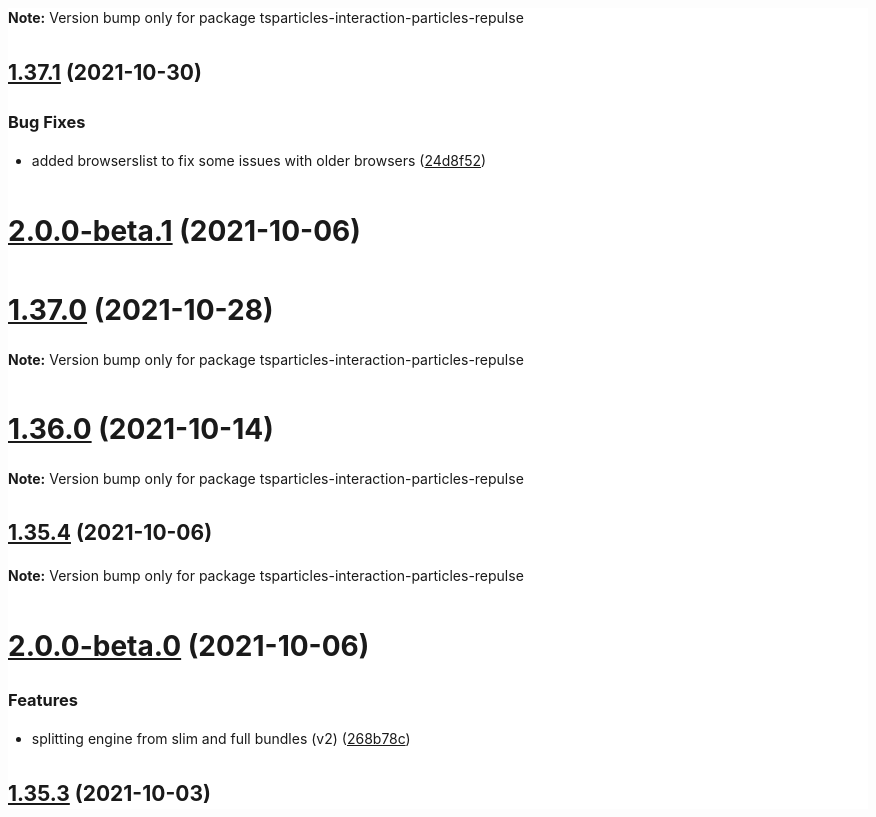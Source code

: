 **Note:** Version bump only for package tsparticles-interaction-particles-repulse

## [1.37.1](https://github.com/tsparticles/tsparticles/compare/tsparticles-interaction-particles-repulse@1.37.0...tsparticles-interaction-particles-repulse@1.37.1) (2021-10-30)

### Bug Fixes

-   added browserslist to fix some issues with older browsers ([24d8f52](https://github.com/tsparticles/tsparticles/commit/24d8f520ee6934bd967d63612c828705e1dc09e2))

# [2.0.0-beta.1](https://github.com/tsparticles/tsparticles/compare/tsparticles-interaction-particles-repulse@2.0.0-beta.0...tsparticles-interaction-particles-repulse@2.0.0-beta.1) (2021-10-06)

# [1.37.0](https://github.com/tsparticles/tsparticles/compare/tsparticles-interaction-particles-repulse@1.36.0...tsparticles-interaction-particles-repulse@1.37.0) (2021-10-28)

**Note:** Version bump only for package tsparticles-interaction-particles-repulse

# [1.36.0](https://github.com/tsparticles/tsparticles/compare/tsparticles-interaction-particles-repulse@1.35.4...tsparticles-interaction-particles-repulse@1.36.0) (2021-10-14)

**Note:** Version bump only for package tsparticles-interaction-particles-repulse

## [1.35.4](https://github.com/tsparticles/tsparticles/compare/tsparticles-interaction-particles-repulse@1.35.3...tsparticles-interaction-particles-repulse@1.35.4) (2021-10-06)

**Note:** Version bump only for package tsparticles-interaction-particles-repulse

# [2.0.0-beta.0](https://github.com/tsparticles/tsparticles/compare/tsparticles-interaction-particles-repulse@1.35.3...tsparticles-interaction-particles-repulse@2.0.0-beta.0) (2021-10-06)

### Features

-   splitting engine from slim and full bundles (v2) ([268b78c](https://github.com/tsparticles/tsparticles/commit/268b78c12d6c54069893d27643cfe7a30f3be777))

## [1.35.3](https://github.com/tsparticles/tsparticles/compare/tsparticles-interaction-particles-repulse@1.35.2...tsparticles-interaction-particles-repulse@1.35.3) (2021-10-03)
